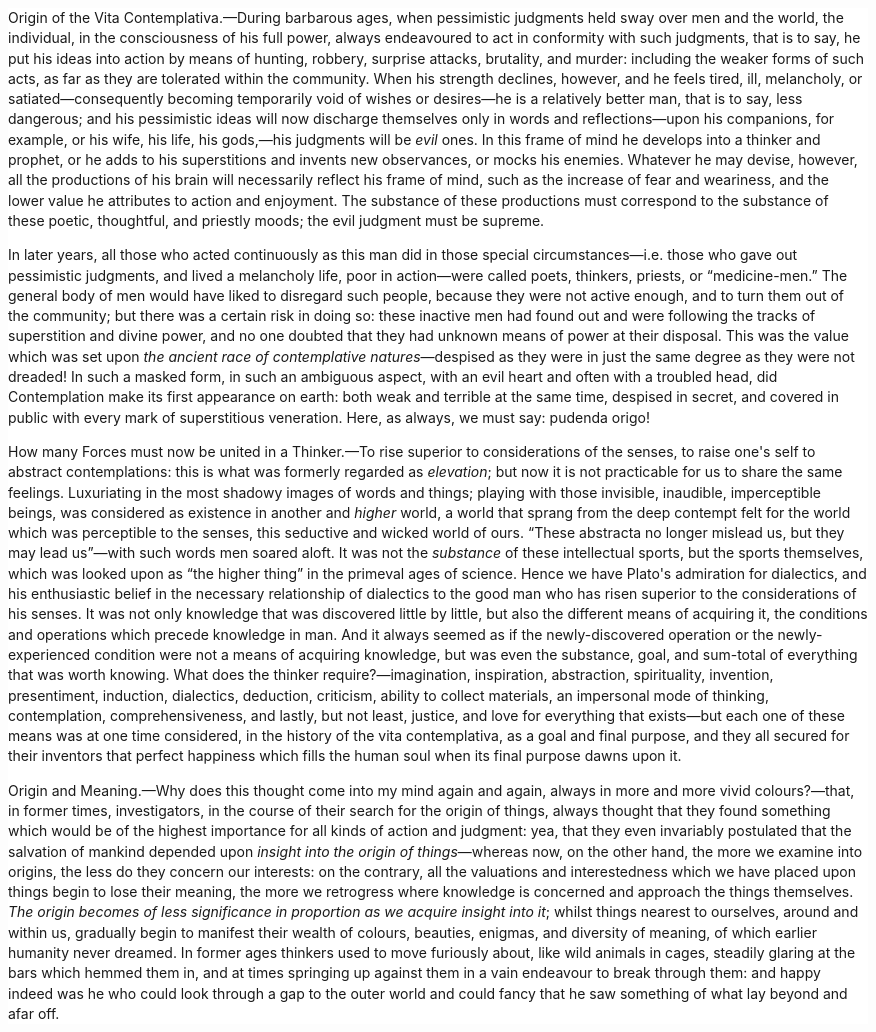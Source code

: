 Origin of the Vita Contemplativa.—During barbarous ages, when pessimistic judgments held sway over men and the world, the individual, in the consciousness of his full power, always endeavoured to act in conformity with such judgments, that is to say, he put his ideas into action by means of hunting, robbery, surprise attacks, brutality, and murder: including the weaker forms of such acts, as far as they are tolerated within the community. When his strength declines, however, and he feels tired, ill, melancholy, or satiated—consequently becoming temporarily void of wishes or desires—he is a relatively better man, that is to say, less dangerous; and his pessimistic ideas will now discharge themselves only in words and reflections—upon his companions, for example, or his wife, his life, his gods,—his judgments will be _evil_ ones. In this frame of mind he develops into a thinker and prophet, or he adds to his superstitions and invents new observances, or mocks his enemies. Whatever he may devise, however, all the productions of his brain will necessarily reflect his frame of mind, such as the increase of fear and weariness, and the lower value he attributes to action and enjoyment. The substance of these productions must correspond to the substance of   these poetic, thoughtful, and priestly moods; the evil judgment must be supreme.

In later years, all those who acted continuously as this man did in those special circumstances—i.e. those who gave out pessimistic judgments, and lived a melancholy life, poor in action—were called poets, thinkers, priests, or “medicine-men.” The general body of men would have liked to disregard such people, because they were not active enough, and to turn them out of the community; but there was a certain risk in doing so: these inactive men had found out and were following the tracks of superstition and divine power, and no one doubted that they had unknown means of power at their disposal. This was the value which was set upon _the ancient race of contemplative natures_—despised as they were in just the same degree as they were not dreaded! In such a masked form, in such an ambiguous aspect, with an evil heart and often with a troubled head, did Contemplation make its first appearance on earth: both weak and terrible at the same time, despised in secret, and covered in public with every mark of superstitious veneration. Here, as always, we must say: pudenda origo!

How many Forces must now be united in a Thinker.—To rise superior to considerations of the senses, to raise one's self to abstract contemplations: this is what was formerly regarded as _elevation_; but now it is not practicable for us to share the same feelings. Luxuriating in the   most shadowy images of words and things; playing with those invisible, inaudible, imperceptible beings, was considered as existence in another and _higher_ world, a world that sprang from the deep contempt felt for the world which was perceptible to the senses, this seductive and wicked world of ours. “These abstracta no longer mislead us, but they may lead us”—with such words men soared aloft. It was not the _substance_ of these intellectual sports, but the sports themselves, which was looked upon as “the higher thing” in the primeval ages of science. Hence we have Plato's admiration for dialectics, and his enthusiastic belief in the necessary relationship of dialectics to the good man who has risen superior to the considerations of his senses. It was not only knowledge that was discovered little by little, but also the different means of acquiring it, the conditions and operations which precede knowledge in man. And it always seemed as if the newly-discovered operation or the newly-experienced condition were not a means of acquiring knowledge, but was even the substance, goal, and sum-total of everything that was worth knowing. What does the thinker require?—imagination, inspiration, abstraction, spirituality, invention, presentiment, induction, dialectics, deduction, criticism, ability to collect materials, an impersonal mode of thinking, contemplation, comprehensiveness, and lastly, but not least, justice, and love for everything that exists—but each one of these means was at one time considered, in the history of the vita contemplativa, as a goal and final purpose, and they all secured for   their inventors that perfect happiness which fills the human soul when its final purpose dawns upon it.

Origin and Meaning.—Why does this thought come into my mind again and again, always in more and more vivid colours?—that, in former times, investigators, in the course of their search for the origin of things, always thought that they found something which would be of the highest importance for all kinds of action and judgment: yea, that they even invariably postulated that the salvation of mankind depended upon _insight into the origin of things_—whereas now, on the other hand, the more we examine into origins, the less do they concern our interests: on the contrary, all the valuations and interestedness which we have placed upon things begin to lose their meaning, the more we retrogress where knowledge is concerned and approach the things themselves. _The origin becomes of less significance in proportion as we acquire insight into it_; whilst things nearest to ourselves, around and within us, gradually begin to manifest their wealth of colours, beauties, enigmas, and diversity of meaning, of which earlier humanity never dreamed. In former ages thinkers used to move furiously about, like wild animals in cages, steadily glaring at the bars which hemmed them in, and at times springing up against them in a vain endeavour to break through them: and happy indeed was he who could look through a gap to the outer world and could fancy that   he saw something of what lay beyond and afar off.
